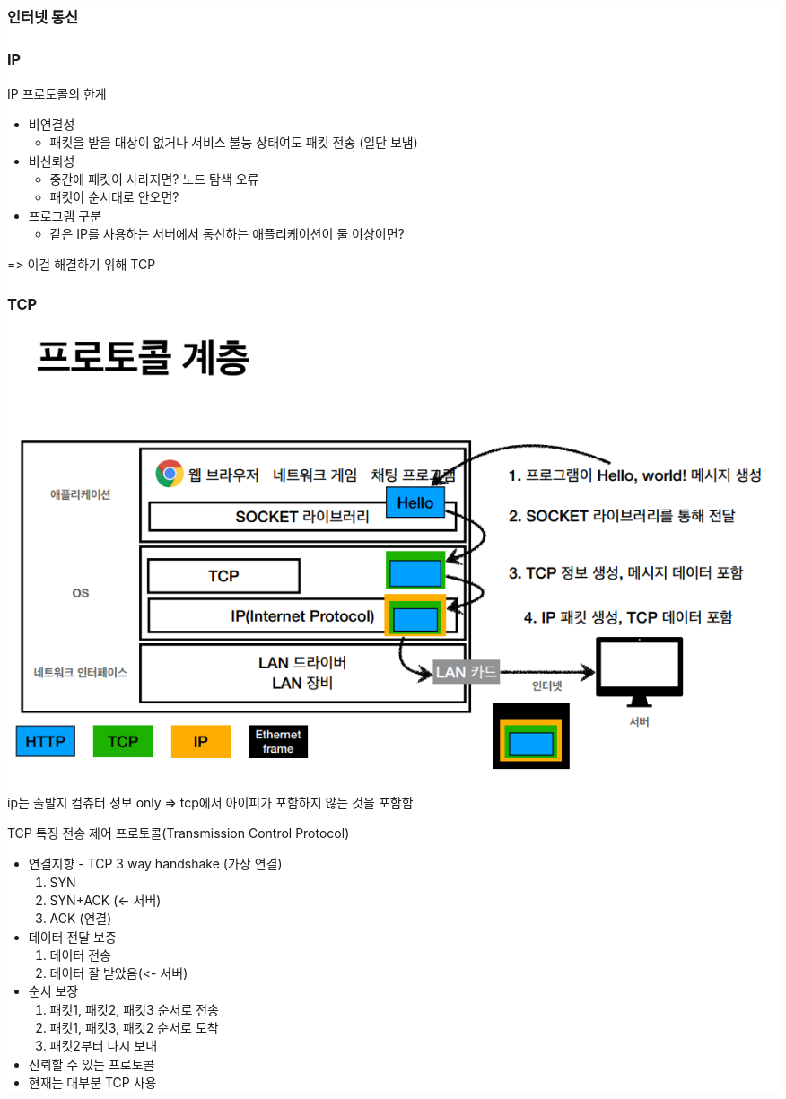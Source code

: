 
### 인터넷 통신


### IP

IP 프로토콜의 한계
- 비연결성
  - 패킷을 받을 대상이 없거나 서비스 불능 상태여도 패킷 전송 (일단 보냄)
- 비신뢰성
  - 중간에 패킷이 사라지면? 노드 탐색 오류
  - 패킷이 순서대로 안오면?
- 프로그램 구분
  - 같은 IP를 사용하는 서버에서 통신하는 애플리케이션이 둘 이상이면?

=> 이걸 해결하기 위해 TCP

### TCP
![img.png](img.png)

ip는 출발지 컴츄터 정보 only
=> tcp에서 아이피가 포함하지 않는 것을 포함함

TCP 특징
전송 제어 프로토콜(Transmission Control Protocol)
- 연결지향 - TCP 3 way handshake (가상 연결)
  1. SYN
  2. SYN+ACK (<- 서버)
  3. ACK (연결)
- 데이터 전달 보증
  1. 데이터 전송
  2. 데이터 잘 받았음(<- 서버)
- 순서 보장
  1. 패킷1, 패킷2, 패킷3 순서로 전송
  2. 패킷1, 패킷3, 패킷2 순서로 도착
  3. 패킷2부터 다시 보내
- 신뢰할 수 있는 프로토콜
- 현재는 대부분 TCP 사용
